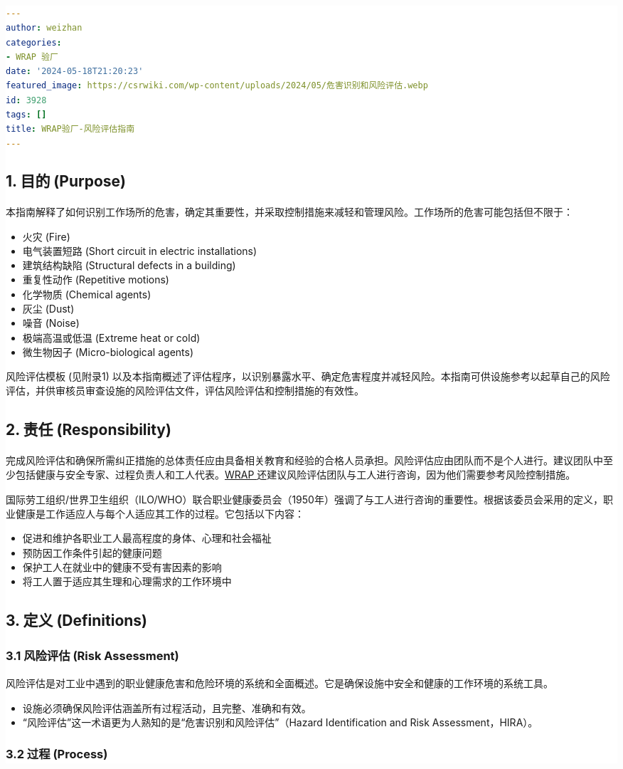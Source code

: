 ```yaml
---
author: weizhan
categories:
- WRAP 验厂
date: '2024-05-18T21:20:23'
featured_image: https://csrwiki.com/wp-content/uploads/2024/05/危害识别和风险评估.webp
id: 3928
tags: []
title: WRAP验厂-风险评估指南
---
```


## 1\. 目的 (Purpose)

本指南解释了如何识别工作场所的危害，确定其重要性，并采取控制措施来减轻和管理风险。工作场所的危害可能包括但不限于：

  * 火灾 (Fire)
  * 电气装置短路 (Short circuit in electric installations)
  * 建筑结构缺陷 (Structural defects in a building)
  * 重复性动作 (Repetitive motions)
  * 化学物质 (Chemical agents)
  * 灰尘 (Dust)
  * 噪音 (Noise)
  * 极端高温或低温 (Extreme heat or cold)
  * 微生物因子 (Micro-biological agents)

风险评估模板 (见附录1)
以及本指南概述了评估程序，以识别暴露水平、确定危害程度并减轻风险。本指南可供设施参考以起草自己的风险评估，并供审核员审查设施的风险评估文件，评估风险评估和控制措施的有效性。

## 2\. 责任 (Responsibility)

完成风险评估和确保所需纠正措施的总体责任应由具备相关教育和经验的合格人员承担。风险评估应由团队而不是个人进行。建议团队中至少包括健康与安全专家、过程负责人和工人代表。[WRAP
](https://csrwiki.com/wrap/)还建议风险评估团队与工人进行咨询，因为他们需要参考风险控制措施。

国际劳工组织/世界卫生组织（ILO/WHO）联合职业健康委员会（1950年）强调了与工人进行咨询的重要性。根据该委员会采用的定义，职业健康是工作适应人与每个人适应其工作的过程。它包括以下内容：

  * 促进和维护各职业工人最高程度的身体、心理和社会福祉
  * 预防因工作条件引起的健康问题
  * 保护工人在就业中的健康不受有害因素的影响
  * 将工人置于适应其生理和心理需求的工作环境中

## 3\. 定义 (Definitions)

### 3.1 风险评估 (Risk Assessment)

风险评估是对工业中遇到的职业健康危害和危险环境的系统和全面概述。它是确保设施中安全和健康的工作环境的系统工具。

  * 设施必须确保风险评估涵盖所有过程活动，且完整、准确和有效。
  * “风险评估”这一术语更为人熟知的是“危害识别和风险评估”（Hazard Identification and Risk Assessment，HIRA）。

### 3.2 过程 (Process)
